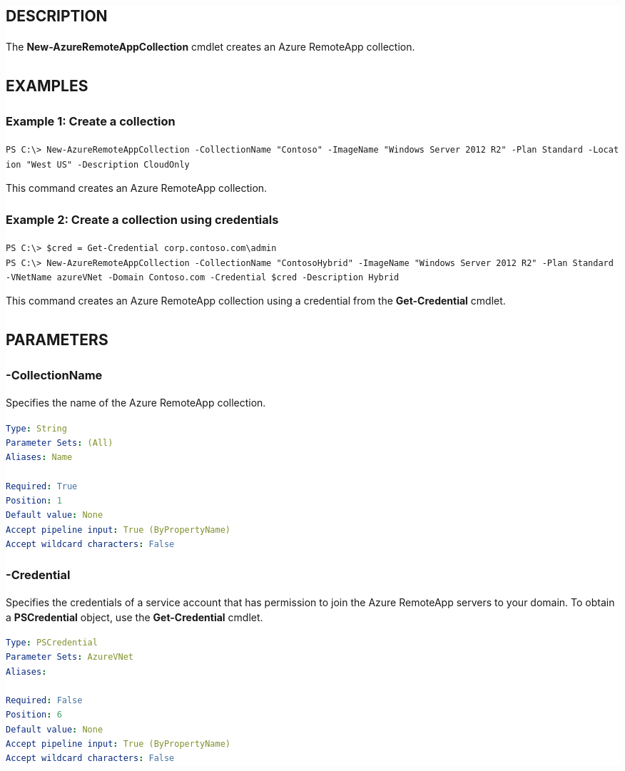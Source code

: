 ## DESCRIPTION
The **New-AzureRemoteAppCollection** cmdlet creates an Azure RemoteApp collection.

## EXAMPLES

### Example 1: Create a collection
```
PS C:\> New-AzureRemoteAppCollection -CollectionName "Contoso" -ImageName "Windows Server 2012 R2" -Plan Standard -Location "West US" -Description CloudOnly
```

This command creates an Azure RemoteApp collection.

### Example 2: Create a collection using credentials
```
PS C:\> $cred = Get-Credential corp.contoso.com\admin
PS C:\> New-AzureRemoteAppCollection -CollectionName "ContosoHybrid" -ImageName "Windows Server 2012 R2" -Plan Standard -VNetName azureVNet -Domain Contoso.com -Credential $cred -Description Hybrid
```

This command creates an Azure RemoteApp collection using a credential from the **Get-Credential** cmdlet.

## PARAMETERS

### -CollectionName
Specifies the name of the Azure RemoteApp collection.

```yaml
Type: String
Parameter Sets: (All)
Aliases: Name

Required: True
Position: 1
Default value: None
Accept pipeline input: True (ByPropertyName)
Accept wildcard characters: False
```

### -Credential
Specifies the credentials of a service account that has permission to join the Azure RemoteApp servers to your domain.
To obtain a **PSCredential** object, use the **Get-Credential** cmdlet.

```yaml
Type: PSCredential
Parameter Sets: AzureVNet
Aliases: 

Required: False
Position: 6
Default value: None
Accept pipeline input: True (ByPropertyName)
Accept wildcard characters: False
```
